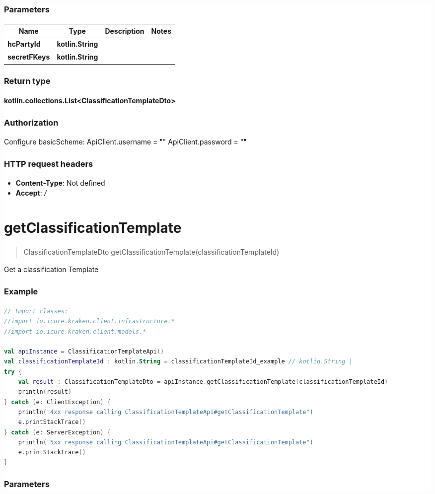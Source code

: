### Parameters

Name | Type | Description  | Notes
------------- | ------------- | ------------- | -------------
 **hcPartyId** | **kotlin.String**|  |
 **secretFKeys** | **kotlin.String**|  |

### Return type

[**kotlin.collections.List&lt;ClassificationTemplateDto&gt;**](ClassificationTemplateDto.md)

### Authorization


Configure basicScheme:
    ApiClient.username = ""
    ApiClient.password = ""

### HTTP request headers

 - **Content-Type**: Not defined
 - **Accept**: */*

<a name="getClassificationTemplate"></a>
# **getClassificationTemplate**
> ClassificationTemplateDto getClassificationTemplate(classificationTemplateId)

Get a classification Template

### Example
```kotlin
// Import classes:
//import io.icure.kraken.client.infrastructure.*
//import io.icure.kraken.client.models.*

val apiInstance = ClassificationTemplateApi()
val classificationTemplateId : kotlin.String = classificationTemplateId_example // kotlin.String | 
try {
    val result : ClassificationTemplateDto = apiInstance.getClassificationTemplate(classificationTemplateId)
    println(result)
} catch (e: ClientException) {
    println("4xx response calling ClassificationTemplateApi#getClassificationTemplate")
    e.printStackTrace()
} catch (e: ServerException) {
    println("5xx response calling ClassificationTemplateApi#getClassificationTemplate")
    e.printStackTrace()
}
```

### Parameters
